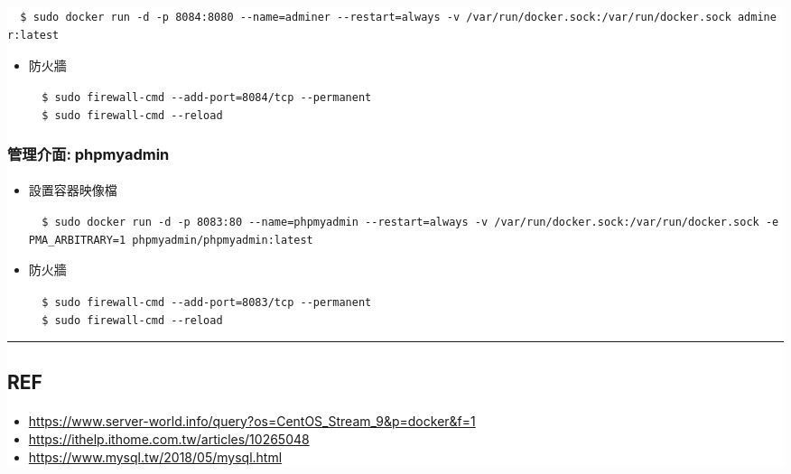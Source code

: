   ```
    $ sudo docker run -d -p 8084:8080 --name=adminer --restart=always -v /var/run/docker.sock:/var/run/docker.sock adminer:latest
  ```
- 防火牆
  ```
    $ sudo firewall-cmd --add-port=8084/tcp --permanent
    $ sudo firewall-cmd --reload
  ```
### 管理介面: phpmyadmin
- 設置容器映像檔
  ```
    $ sudo docker run -d -p 8083:80 --name=phpmyadmin --restart=always -v /var/run/docker.sock:/var/run/docker.sock -e PMA_ARBITRARY=1 phpmyadmin/phpmyadmin:latest
  ```
- 防火牆
  ```
    $ sudo firewall-cmd --add-port=8083/tcp --permanent
    $ sudo firewall-cmd --reload
  ```
---
## REF
- https://www.server-world.info/query?os=CentOS_Stream_9&p=docker&f=1
- https://ithelp.ithome.com.tw/articles/10265048
- https://www.mysql.tw/2018/05/mysql.html